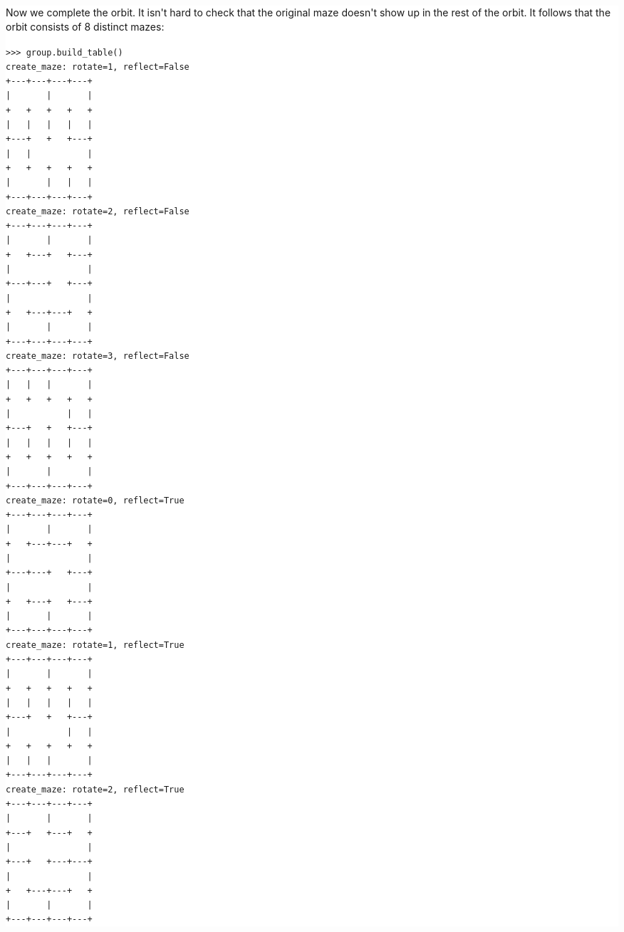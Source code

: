 Now we complete the orbit.  It isn't hard to check that the original maze doesn't show up in the rest of the orbit.  It follows that the orbit consists of 8 distinct mazes:
```
>>> group.build_table()
create_maze: rotate=1, reflect=False
+---+---+---+---+
|       |       |
+   +   +   +   +
|   |   |   |   |
+---+   +   +---+
|   |           |
+   +   +   +   +
|       |   |   |
+---+---+---+---+
create_maze: rotate=2, reflect=False
+---+---+---+---+
|       |       |
+   +---+   +---+
|               |
+---+---+   +---+
|               |
+   +---+---+   +
|       |       |
+---+---+---+---+
create_maze: rotate=3, reflect=False
+---+---+---+---+
|   |   |       |
+   +   +   +   +
|           |   |
+---+   +   +---+
|   |   |   |   |
+   +   +   +   +
|       |       |
+---+---+---+---+
create_maze: rotate=0, reflect=True
+---+---+---+---+
|       |       |
+   +---+---+   +
|               |
+---+---+   +---+
|               |
+   +---+   +---+
|       |       |
+---+---+---+---+
create_maze: rotate=1, reflect=True
+---+---+---+---+
|       |       |
+   +   +   +   +
|   |   |   |   |
+---+   +   +---+
|           |   |
+   +   +   +   +
|   |   |       |
+---+---+---+---+
create_maze: rotate=2, reflect=True
+---+---+---+---+
|       |       |
+---+   +---+   +
|               |
+---+   +---+---+
|               |
+   +---+---+   +
|       |       |
+---+---+---+---+
```